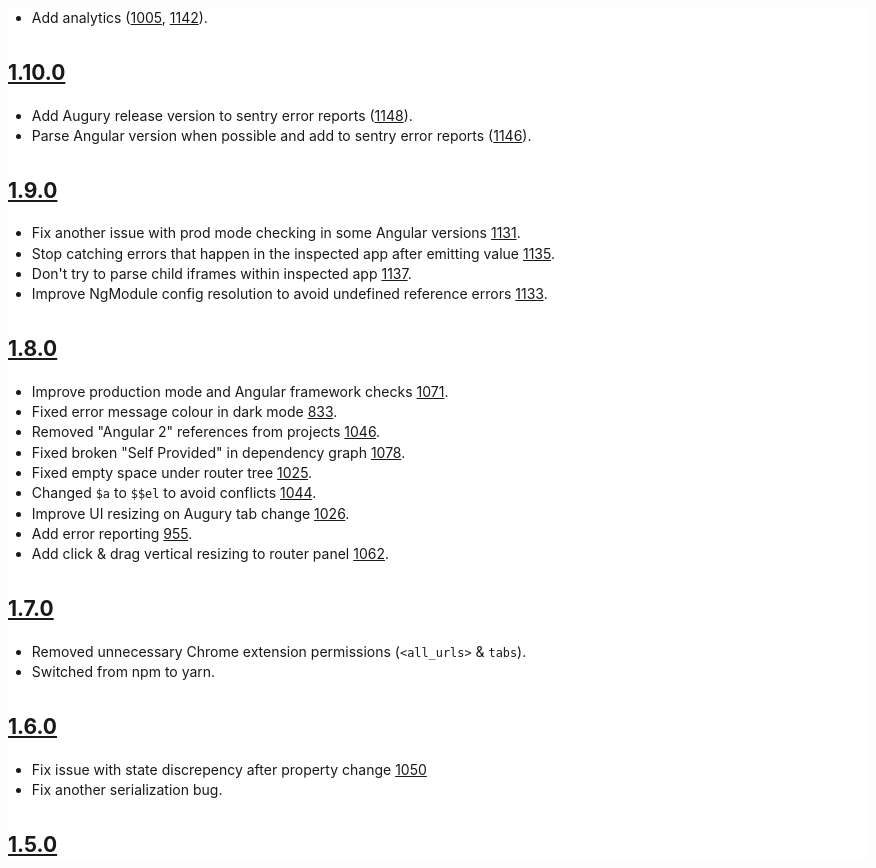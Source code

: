 - Add analytics ([1005](https://github.com/rangle/augury/issues/1005), [1142](https://github.com/rangle/augury/issues/1142)).

## [1.10.0](https://github.com/rangle/tree/1.10.0)

- Add Augury release version to sentry error reports ([1148](https://github.com/rangle/augury/issues/1148)).
- Parse Angular version when possible and add to sentry error reports ([1146](https://github.com/rangle/augury/issues/1146)).

## [1.9.0](https://github.com/rangle/tree/1.9.0)

- Fix another issue with prod mode checking in some Angular versions [1131](https://github.com/rangle/augury/issues/1131).
- Stop catching errors that happen in the inspected app after emitting value [1135](https://github.com/rangle/augury/issues/1135).
- Don't try to parse child iframes within inspected app [1137](https://github.com/rangle/augury/issues/1137).
- Improve NgModule config resolution to avoid undefined reference errors [1133](https://github.com/rangle/augury/issues/1133).

## [1.8.0](https://github.com/rangle/tree/1.8.0)

- Improve production mode and Angular framework checks [1071](https://github.com/rangle/augury/issues/1071).
- Fixed error message colour in dark mode [833](https://github.com/rangle/augury/issues/833).
- Removed "Angular 2" references from projects [1046](https://github.com/rangle/augury/issues/1046).
- Fixed broken "Self Provided" in dependency graph [1078](https://github.com/rangle/augury/issues/1078).
- Fixed empty space under router tree [1025](https://github.com/rangle/augury/issues/1025).
- Changed `$a` to `$$el` to avoid conflicts [1044](https://github.com/rangle/augury/issues/1044).
- Improve UI resizing on Augury tab change [1026](https://github.com/rangle/augury/issues/1026).
- Add error reporting [955](https://github.com/rangle/augury/issues/955).
- Add click & drag vertical resizing to router panel [1062](https://github.com/rangle/augury/issues/1062).

## [1.7.0](https://github.com/rangle/tree/1.7.0)

- Removed unnecessary Chrome extension permissions (`<all_urls>` & `tabs`).
- Switched from npm to yarn.

## [1.6.0](https://github.com/rangle/tree/1.6.0)

- Fix issue with state discrepency after property change [1050](https://github.com/rangle/augury/issues/1050)
- Fix another serialization bug.

## [1.5.0](https://github.com/rangle/tree/1.5.0)
